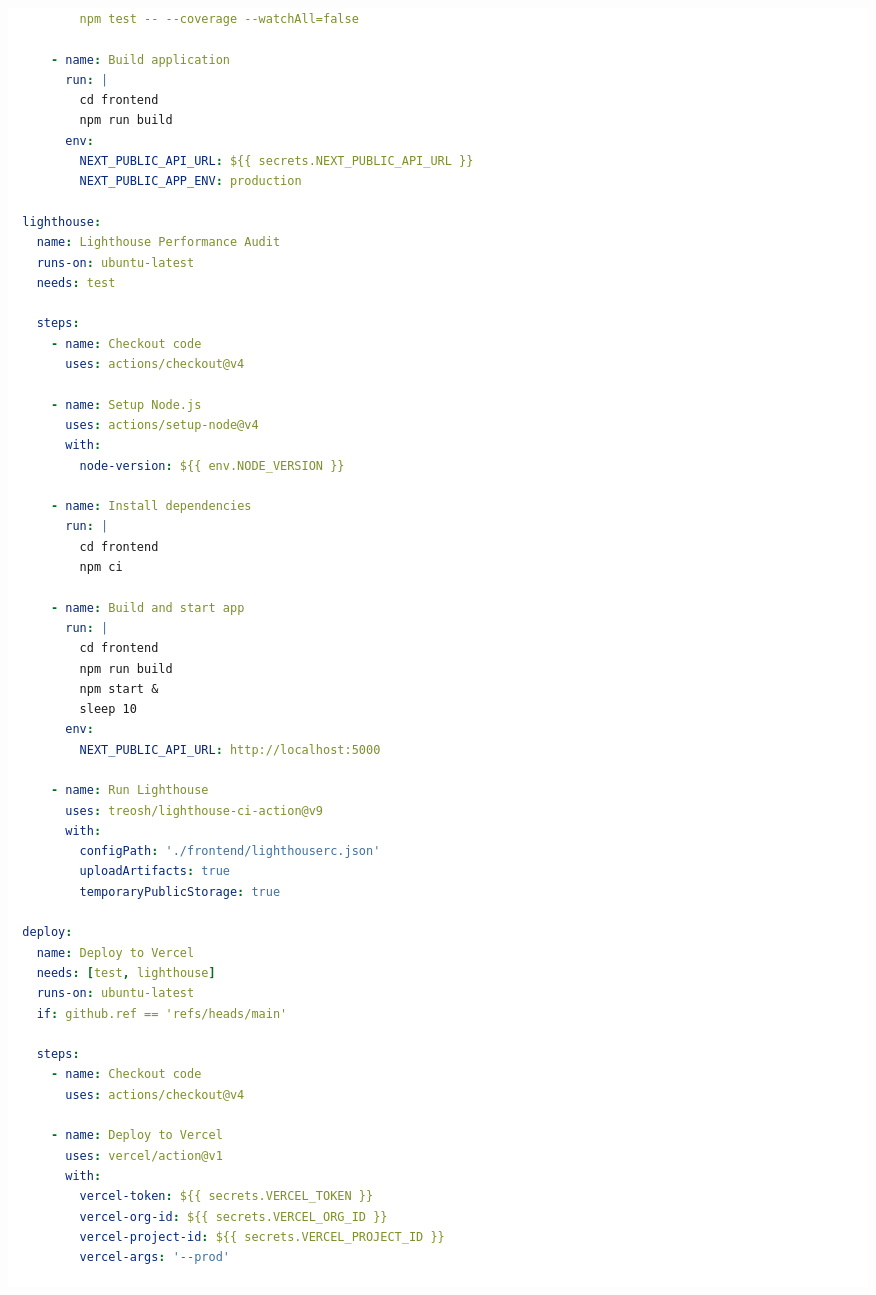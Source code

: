 ```yaml
          npm test -- --coverage --watchAll=false
      
      - name: Build application
        run: |
          cd frontend
          npm run build
        env:
          NEXT_PUBLIC_API_URL: ${{ secrets.NEXT_PUBLIC_API_URL }}
          NEXT_PUBLIC_APP_ENV: production

  lighthouse:
    name: Lighthouse Performance Audit
    runs-on: ubuntu-latest
    needs: test
    
    steps:
      - name: Checkout code
        uses: actions/checkout@v4
      
      - name: Setup Node.js
        uses: actions/setup-node@v4
        with:
          node-version: ${{ env.NODE_VERSION }}
      
      - name: Install dependencies
        run: |
          cd frontend
          npm ci
      
      - name: Build and start app
        run: |
          cd frontend
          npm run build
          npm start &
          sleep 10
        env:
          NEXT_PUBLIC_API_URL: http://localhost:5000
      
      - name: Run Lighthouse
        uses: treosh/lighthouse-ci-action@v9
        with:
          configPath: './frontend/lighthouserc.json'
          uploadArtifacts: true
          temporaryPublicStorage: true

  deploy:
    name: Deploy to Vercel
    needs: [test, lighthouse]
    runs-on: ubuntu-latest
    if: github.ref == 'refs/heads/main'
    
    steps:
      - name: Checkout code
        uses: actions/checkout@v4
      
      - name: Deploy to Vercel
        uses: vercel/action@v1
        with:
          vercel-token: ${{ secrets.VERCEL_TOKEN }}
          vercel-org-id: ${{ secrets.VERCEL_ORG_ID }}
          vercel-project-id: ${{ secrets.VERCEL_PROJECT_ID }}
          vercel-args: '--prod'
      
```